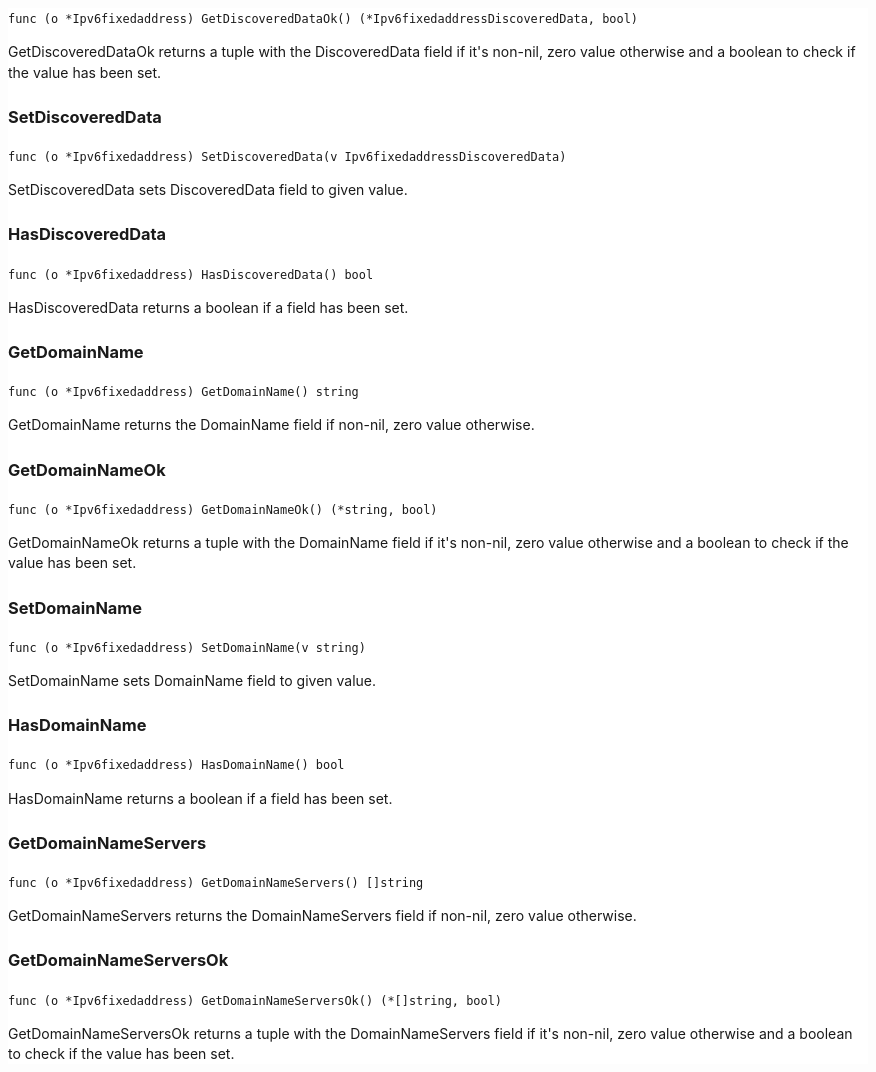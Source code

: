 `func (o *Ipv6fixedaddress) GetDiscoveredDataOk() (*Ipv6fixedaddressDiscoveredData, bool)`

GetDiscoveredDataOk returns a tuple with the DiscoveredData field if it's non-nil, zero value otherwise
and a boolean to check if the value has been set.

### SetDiscoveredData

`func (o *Ipv6fixedaddress) SetDiscoveredData(v Ipv6fixedaddressDiscoveredData)`

SetDiscoveredData sets DiscoveredData field to given value.

### HasDiscoveredData

`func (o *Ipv6fixedaddress) HasDiscoveredData() bool`

HasDiscoveredData returns a boolean if a field has been set.

### GetDomainName

`func (o *Ipv6fixedaddress) GetDomainName() string`

GetDomainName returns the DomainName field if non-nil, zero value otherwise.

### GetDomainNameOk

`func (o *Ipv6fixedaddress) GetDomainNameOk() (*string, bool)`

GetDomainNameOk returns a tuple with the DomainName field if it's non-nil, zero value otherwise
and a boolean to check if the value has been set.

### SetDomainName

`func (o *Ipv6fixedaddress) SetDomainName(v string)`

SetDomainName sets DomainName field to given value.

### HasDomainName

`func (o *Ipv6fixedaddress) HasDomainName() bool`

HasDomainName returns a boolean if a field has been set.

### GetDomainNameServers

`func (o *Ipv6fixedaddress) GetDomainNameServers() []string`

GetDomainNameServers returns the DomainNameServers field if non-nil, zero value otherwise.

### GetDomainNameServersOk

`func (o *Ipv6fixedaddress) GetDomainNameServersOk() (*[]string, bool)`

GetDomainNameServersOk returns a tuple with the DomainNameServers field if it's non-nil, zero value otherwise
and a boolean to check if the value has been set.
